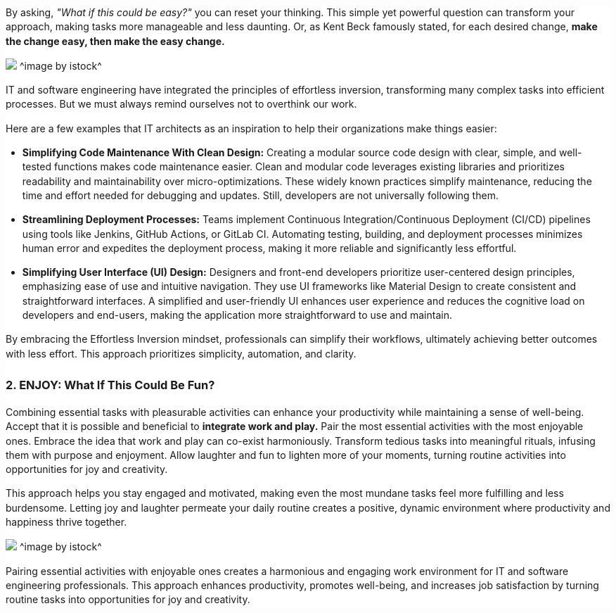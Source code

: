 By asking, *"What if this could be easy?"* you can reset your thinking. This simple yet powerful question can transform your approach, making tasks more manageable and less daunting. Or, as Kent Beck famously stated, for each desired change, **make the change easy, then make the easy change.**

![](assets/images/iStock-1359088740.jpg)
^image by istock^

IT and software engineering have integrated the principles of effortless inversion, transforming many complex tasks into efficient processes. But we must always remind ourselves not to overthink our work. 

Here are a few examples that IT architects as an inspiration to help their organizations make things easier:

* **Simplifying Code Maintenance With Clean Design:**
Creating a modular source code design with clear, simple, and well-tested functions makes code maintenance easier. Clean and modular code leverages existing libraries and prioritizes readability and maintainability over micro-optimizations. These widely known practices simplify maintenance, reducing the time and effort needed for debugging and updates. Still, developers are not universally following them.

* **Streamlining Deployment Processes:**
Teams implement Continuous Integration/Continuous Deployment (CI/CD) pipelines using tools like Jenkins, GitHub Actions, or GitLab CI. Automating testing, building, and deployment processes minimizes human error and expedites the deployment process, making it more reliable and significantly less effortful.

* **Simplifying User Interface (UI) Design:**
Designers and front-end developers prioritize user-centered design principles, emphasizing ease of use and intuitive navigation. They use UI frameworks like Material Design to create consistent and straightforward interfaces. A simplified and user-friendly UI enhances user experience and reduces the cognitive load on developers and end-users, making the application more straightforward to use and maintain.

By embracing the Effortless Inversion mindset, professionals can simplify their workflows, ultimately achieving better outcomes with less effort. This approach prioritizes simplicity, automation, and clarity. 

### 2. ENJOY: What If This Could Be Fun?

Combining essential tasks with pleasurable activities can enhance your productivity while maintaining a sense of well-being. Accept that it is possible and beneficial to **integrate work and play.** Pair the most essential activities with the most enjoyable ones. Embrace the idea that work and play can co-exist harmoniously. Transform tedious tasks into meaningful rituals, infusing them with purpose and enjoyment. Allow laughter and fun to lighten more of your moments, turning routine activities into opportunities for joy and creativity.

This approach helps you stay engaged and motivated, making even the most mundane tasks feel more fulfilling and less burdensome. Letting joy and laughter permeate your daily routine creates a positive, dynamic environment where productivity and happiness thrive together.

![](assets/images/iStock-1294958620.jpg)
^image by istock^

Pairing essential activities with enjoyable ones creates a harmonious and engaging work environment for IT and software engineering professionals. This approach enhances productivity, promotes well-being, and increases job satisfaction by turning routine tasks into opportunities for joy and creativity. 

